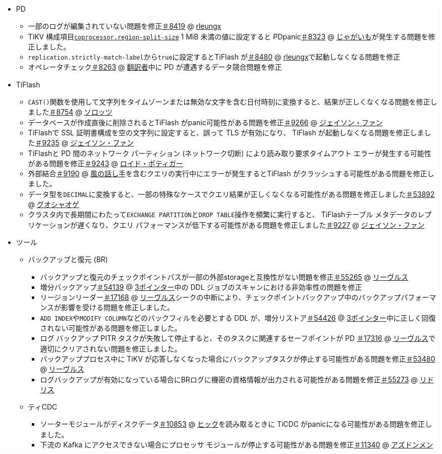 -   PD

    -   一部のログが編集されていない問題を修正[＃8419](https://github.com/tikv/pd/issues/8419) @ [rleungx](https://github.com/rleungx)
    -   TiKV 構成項目[`coprocessor.region-split-size`](/tikv-configuration-file.md#region-split-size) 1 MiB 未満の値に設定すると PDpanic[＃8323](https://github.com/tikv/pd/issues/8323) @ [じゃがいも](https://github.com/JmPotato)が発生する問題を修正しました。
    -   `replication.strictly-match-label`から`true`に設定するとTiFlash が[＃8480](https://github.com/tikv/pd/issues/8480) @ [rleungx](https://github.com/rleungx)で起動しなくなる問題を修正
    -   オペレータチェック[＃8263](https://github.com/tikv/pd/issues/8263) @ [翻訳者](https://github.com/lhy1024)中に PD が遭遇するデータ競合問題を修正

-   TiFlash

    -   `CAST()`関数を使用して文字列をタイムゾーンまたは無効な文字を含む日付時刻に変換すると、結果が正しくなくなる問題を修正しました[＃8754](https://github.com/pingcap/tiflash/issues/8754) @ [ソロッツ](https://github.com/solotzg)
    -   データベースが作成直後に削除されるとTiFlash がpanic可能性がある問題を修正[＃9266](https://github.com/pingcap/tiflash/issues/9266) @ [ジェイソン・ファン](https://github.com/JaySon-Huang)
    -   TiFlashで SSL 証明書構成を空の文字列に設定すると、誤って TLS が有効になり、 TiFlash が起動しなくなる問題を修正しました[＃9235](https://github.com/pingcap/tiflash/issues/9235) @ [ジェイソン・ファン](https://github.com/JaySon-Huang)
    -   TiFlashと PD 間のネットワーク パーティション (ネットワーク切断) により読み取り要求タイムアウト エラーが発生する可能性がある問題を修正[＃9243](https://github.com/pingcap/tiflash/issues/9243) @ [ロイド・ポティガー](https://github.com/Lloyd-Pottiger)
    -   外部結合[＃9190](https://github.com/pingcap/tiflash/issues/9190) @ [風の話し手](https://github.com/windtalker)を含むクエリの実行中にエラーが発生するとTiFlash がクラッシュする可能性がある問題を修正しました。
    -   データ型を`DECIMAL`に変換すると、一部の特殊なケースでクエリ結果が正しくなくなる可能性がある問題を修正しました[＃53892](https://github.com/pingcap/tidb/issues/53892) @ [グオシャオゲ](https://github.com/guo-shaoge)
    -   クラスタ内で長期間にわたって`EXCHANGE PARTITION`と`DROP TABLE`操作を頻繁に実行すると、 TiFlashテーブル メタデータのレプリケーションが遅くなり、クエリ パフォーマンスが低下する可能性がある問題を修正しました[＃9227](https://github.com/pingcap/tiflash/issues/9227) @ [ジェイソン・ファン](https://github.com/JaySon-Huang)

-   ツール

    -   バックアップと復元 (BR)

        -   バックアップと復元のチェックポイントパスが一部の外部storageと互換性がない問題を修正[＃55265](https://github.com/pingcap/tidb/issues/55265) @ [リーヴルス](https://github.com/Leavrth)
        -   増分バックアップ[＃54139](https://github.com/pingcap/tidb/issues/54139) @ [3ポインター](https://github.com/3pointer)中の DDL ジョブのスキャンにおける非効率性の問題を修正
        -   リージョンリーダー[＃17168](https://github.com/tikv/tikv/issues/17168) @ [リーヴルス](https://github.com/Leavrth)シークの中断により、チェックポイントバックアップ中のバックアップパフォーマンスが影響を受ける問題を修正しました。
        -   `ADD INDEX`や`MODIFY COLUMN`などのバックフィルを必要とする DDL が、増分リストア[＃54426](https://github.com/pingcap/tidb/issues/54426) @ [3ポインター](https://github.com/3pointer)中に正しく回復されない可能性がある問題を修正しました。
        -   ログ バックアップ PITR タスクが失敗して停止すると、そのタスクに関連するセーフポイントが PD [＃17316](https://github.com/tikv/tikv/issues/17316) @ [リーヴルス](https://github.com/Leavrth)で適切にクリアされない問題を修正しました。
        -   バックアッププロセス中に TiKV が応答しなくなった場合にバックアップタスクが停止する可能性がある問題を修正[＃53480](https://github.com/pingcap/tidb/issues/53480) @ [リーヴルス](https://github.com/Leavrth)
        -   ログバックアップが有効になっている場合にBRログに機密の資格情報が出力される可能性がある問題を修正[＃55273](https://github.com/pingcap/tidb/issues/55273) @ [リドリス](https://github.com/RidRisR)

    -   ティCDC

        -   ソーターモジュールがディスクデータ[＃10853](https://github.com/pingcap/tiflow/issues/10853) @ [ヒック](https://github.com/hicqu)を読み取るときに TiCDC がpanicになる可能性がある問題を修正しました。
        -   下流の Kafka にアクセスできない場合にプロセッサ モジュールが停止する可能性がある問題を修正[＃11340](https://github.com/pingcap/tiflow/issues/11340) @ [アズドンメン](https://github.com/asddongmen)
